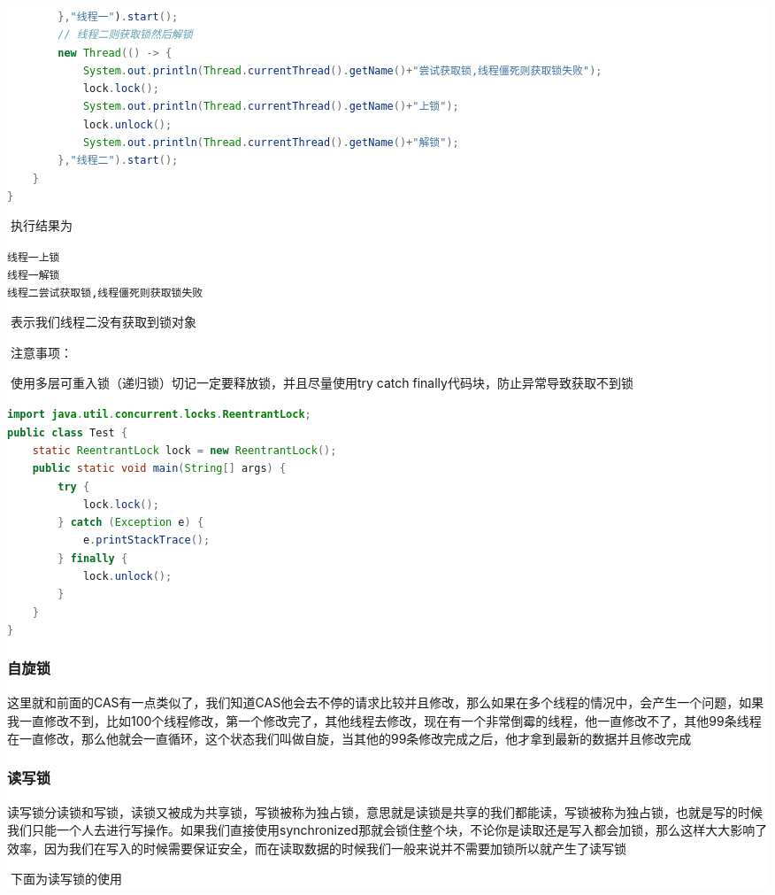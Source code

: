 ```java
        },"线程一").start();
        // 线程二则获取锁然后解锁
        new Thread(() -> {
            System.out.println(Thread.currentThread().getName()+"尝试获取锁,线程僵死则获取锁失败");
            lock.lock();
            System.out.println(Thread.currentThread().getName()+"上锁");
            lock.unlock();
            System.out.println(Thread.currentThread().getName()+"解锁");
        },"线程二").start();
    }
}
```

​		执行结果为

```
线程一上锁
线程一解锁
线程二尝试获取锁,线程僵死则获取锁失败
```

​		表示我们线程二没有获取到锁对象

​		注意事项：

​				使用多层可重入锁（递归锁）切记一定要释放锁，并且尽量使用try catch finally代码块，防止异常导致获取不到锁

```java
import java.util.concurrent.locks.ReentrantLock;
public class Test {
    static ReentrantLock lock = new ReentrantLock();
    public static void main(String[] args) {
        try {
            lock.lock();
        } catch (Exception e) {
            e.printStackTrace();
        } finally {
            lock.unlock();
        }
    }
}
```



### 自旋锁

​	这里就和前面的CAS有一点类似了，我们知道CAS他会去不停的请求比较并且修改，那么如果在多个线程的情况中，会产生一个问题，如果我一直修改不到，比如100个线程修改，第一个修改完了，其他线程去修改，现在有一个非常倒霉的线程，他一直修改不了，其他99条线程在一直修改，那么他就会一直循环，这个状态我们叫做自旋，当其他的99条修改完成之后，他才拿到最新的数据并且修改完成

### 读写锁

​		读写锁分读锁和写锁，读锁又被成为共享锁，写锁被称为独占锁，意思就是读锁是共享的我们都能读，写锁被称为独占锁，也就是写的时候我们只能一个人去进行写操作。如果我们直接使用synchronized那就会锁住整个块，不论你是读取还是写入都会加锁，那么这样大大影响了效率，因为我们在写入的时候需要保证安全，而在读取数据的时候我们一般来说并不需要加锁所以就产生了读写锁

​		下面为读写锁的使用

